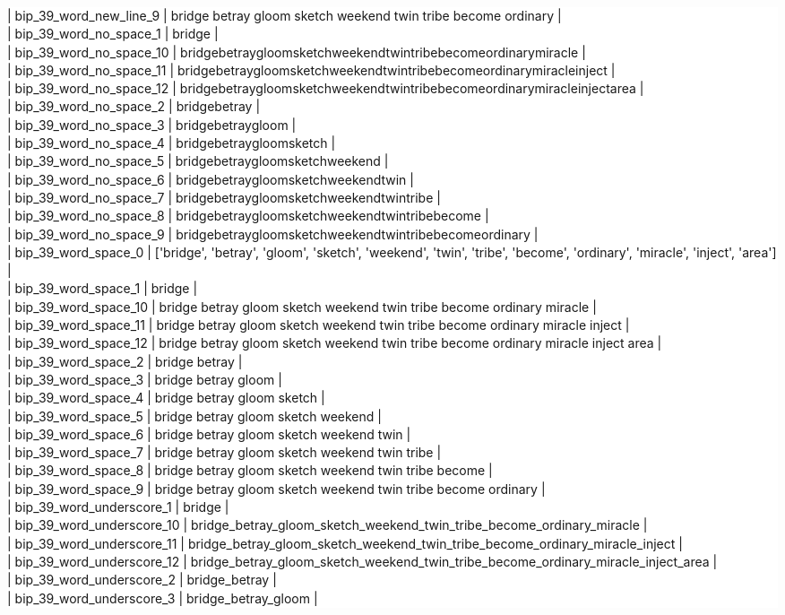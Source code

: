 | bip_39_word_new_line_9 | bridge
betray
gloom
sketch
weekend
twin
tribe
become
ordinary |  
| bip_39_word_no_space_1 | bridge |  
| bip_39_word_no_space_10 | bridgebetraygloomsketchweekendtwintribebecomeordinarymiracle |  
| bip_39_word_no_space_11 | bridgebetraygloomsketchweekendtwintribebecomeordinarymiracleinject |  
| bip_39_word_no_space_12 | bridgebetraygloomsketchweekendtwintribebecomeordinarymiracleinjectarea |  
| bip_39_word_no_space_2 | bridgebetray |  
| bip_39_word_no_space_3 | bridgebetraygloom |  
| bip_39_word_no_space_4 | bridgebetraygloomsketch |  
| bip_39_word_no_space_5 | bridgebetraygloomsketchweekend |  
| bip_39_word_no_space_6 | bridgebetraygloomsketchweekendtwin |  
| bip_39_word_no_space_7 | bridgebetraygloomsketchweekendtwintribe |  
| bip_39_word_no_space_8 | bridgebetraygloomsketchweekendtwintribebecome |  
| bip_39_word_no_space_9 | bridgebetraygloomsketchweekendtwintribebecomeordinary |  
| bip_39_word_space_0 | ['bridge', 'betray', 'gloom', 'sketch', 'weekend', 'twin', 'tribe', 'become', 'ordinary', 'miracle', 'inject', 'area'] |  
| bip_39_word_space_1 | bridge |  
| bip_39_word_space_10 | bridge betray gloom sketch weekend twin tribe become ordinary miracle |  
| bip_39_word_space_11 | bridge betray gloom sketch weekend twin tribe become ordinary miracle inject |  
| bip_39_word_space_12 | bridge betray gloom sketch weekend twin tribe become ordinary miracle inject area |  
| bip_39_word_space_2 | bridge betray |  
| bip_39_word_space_3 | bridge betray gloom |  
| bip_39_word_space_4 | bridge betray gloom sketch |  
| bip_39_word_space_5 | bridge betray gloom sketch weekend |  
| bip_39_word_space_6 | bridge betray gloom sketch weekend twin |  
| bip_39_word_space_7 | bridge betray gloom sketch weekend twin tribe |  
| bip_39_word_space_8 | bridge betray gloom sketch weekend twin tribe become |  
| bip_39_word_space_9 | bridge betray gloom sketch weekend twin tribe become ordinary |  
| bip_39_word_underscore_1 | bridge |  
| bip_39_word_underscore_10 | bridge_betray_gloom_sketch_weekend_twin_tribe_become_ordinary_miracle |  
| bip_39_word_underscore_11 | bridge_betray_gloom_sketch_weekend_twin_tribe_become_ordinary_miracle_inject |  
| bip_39_word_underscore_12 | bridge_betray_gloom_sketch_weekend_twin_tribe_become_ordinary_miracle_inject_area |  
| bip_39_word_underscore_2 | bridge_betray |  
| bip_39_word_underscore_3 | bridge_betray_gloom |  